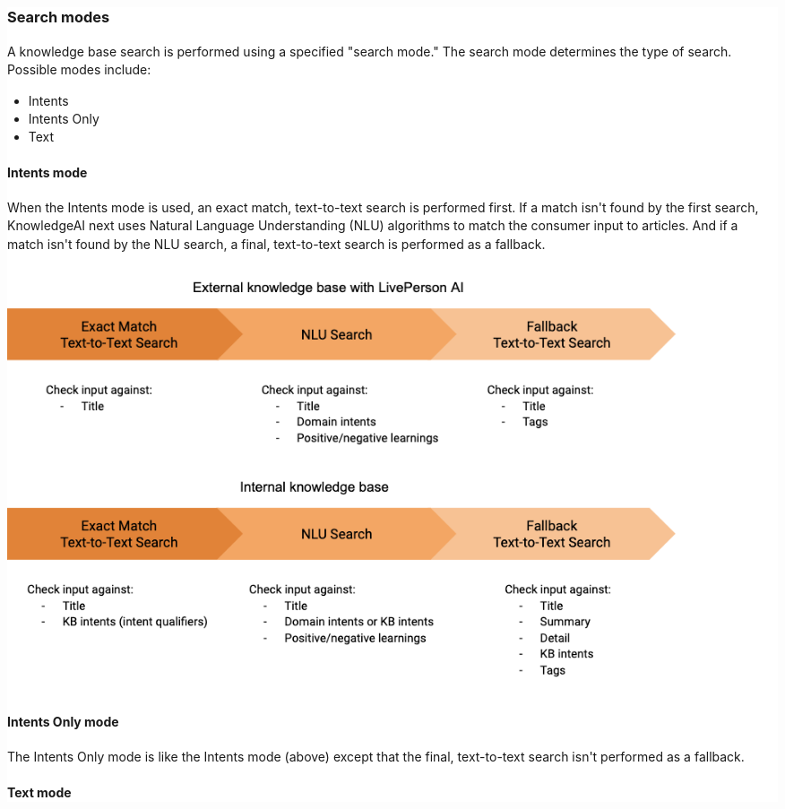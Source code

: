 ### Search modes

A knowledge base search is performed using a specified "search mode." The search mode determines the type of search. Possible modes include:

* Intents
* Intents Only
* Text

#### Intents mode

When the Intents mode is used, an exact match, text-to-text search is performed first. If a match isn't found by the first search, KnowledgeAI next uses Natural Language Understanding (NLU) algorithms to match the consumer input to articles. And if a match isn't found by the NLU search, a final, text-to-text search is performed as a fallback.

<img style="width:750px" src="img/ConvoBuilder/kb_search_modes_ext.png">
<img style="width:750px" src="img/ConvoBuilder/kb_search_modes_int.png">

#### Intents Only mode

The Intents Only mode is like the Intents mode (above) except that the final, text-to-text search isn't performed as a fallback.

#### Text mode
